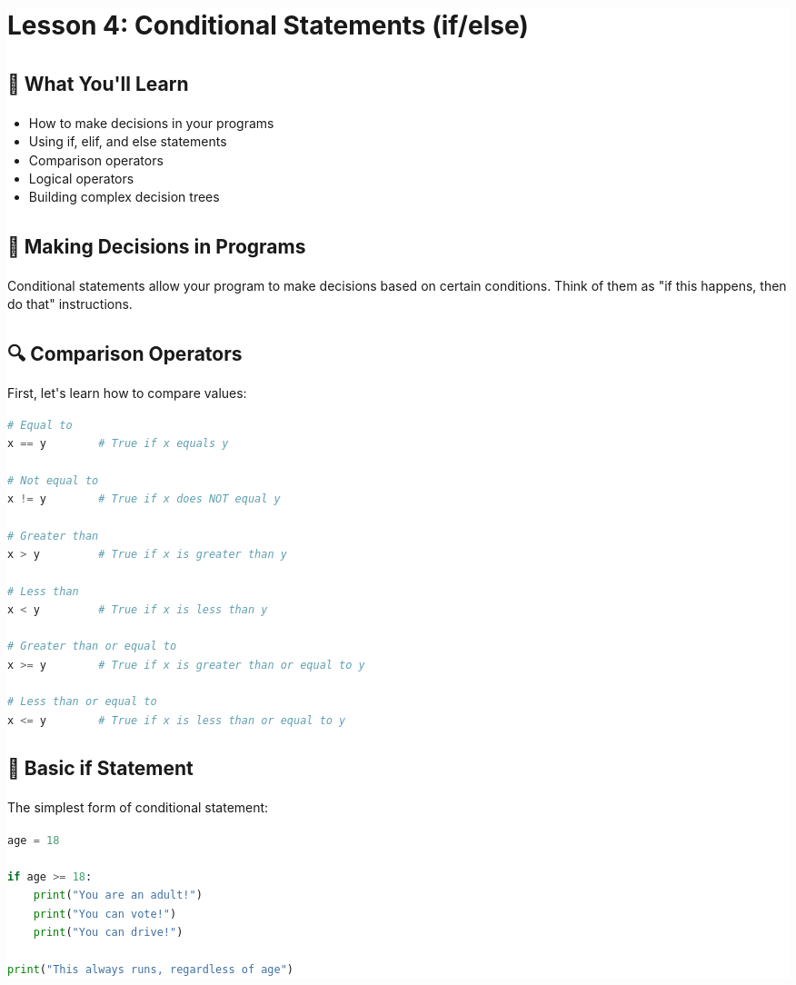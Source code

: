 # Lesson 4: Conditional Statements (if/else)

## 🎯 What You'll Learn
- How to make decisions in your programs
- Using if, elif, and else statements
- Comparison operators
- Logical operators
- Building complex decision trees

## 🧠 Making Decisions in Programs

Conditional statements allow your program to make decisions based on certain conditions. Think of them as "if this happens, then do that" instructions.

## 🔍 Comparison Operators

First, let's learn how to compare values:

```python
# Equal to
x == y        # True if x equals y

# Not equal to
x != y        # True if x does NOT equal y

# Greater than
x > y         # True if x is greater than y

# Less than
x < y         # True if x is less than y

# Greater than or equal to
x >= y        # True if x is greater than or equal to y

# Less than or equal to
x <= y        # True if x is less than or equal to y
```

## 📝 Basic if Statement

The simplest form of conditional statement:

```python
age = 18

if age >= 18:
    print("You are an adult!")
    print("You can vote!")
    print("You can drive!")

print("This always runs, regardless of age")
```
